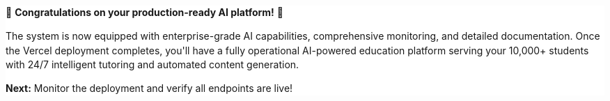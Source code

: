 🎉 **Congratulations on your production-ready AI platform!** 🎉

The system is now equipped with enterprise-grade AI capabilities, comprehensive monitoring, and detailed documentation. Once the Vercel deployment completes, you'll have a fully operational AI-powered education platform serving your 10,000+ students with 24/7 intelligent tutoring and automated content generation.

**Next:** Monitor the deployment and verify all endpoints are live!
